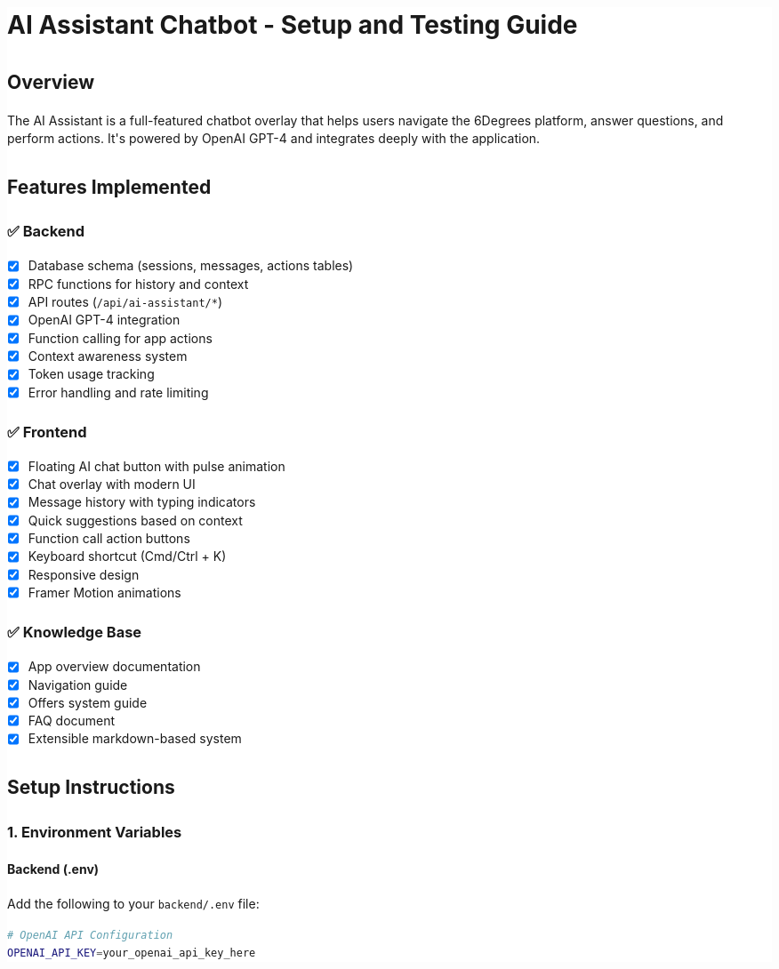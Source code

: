 # AI Assistant Chatbot - Setup and Testing Guide

## Overview

The AI Assistant is a full-featured chatbot overlay that helps users navigate the 6Degrees platform, answer questions, and perform actions. It's powered by OpenAI GPT-4 and integrates deeply with the application.

## Features Implemented

### ✅ Backend
- [x] Database schema (sessions, messages, actions tables)
- [x] RPC functions for history and context
- [x] API routes (`/api/ai-assistant/*`)
- [x] OpenAI GPT-4 integration
- [x] Function calling for app actions
- [x] Context awareness system
- [x] Token usage tracking
- [x] Error handling and rate limiting

### ✅ Frontend
- [x] Floating AI chat button with pulse animation
- [x] Chat overlay with modern UI
- [x] Message history with typing indicators
- [x] Quick suggestions based on context
- [x] Function call action buttons
- [x] Keyboard shortcut (Cmd/Ctrl + K)
- [x] Responsive design
- [x] Framer Motion animations

### ✅ Knowledge Base
- [x] App overview documentation
- [x] Navigation guide
- [x] Offers system guide
- [x] FAQ document
- [x] Extensible markdown-based system

## Setup Instructions

### 1. Environment Variables

#### Backend (.env)
Add the following to your `backend/.env` file:

```bash
# OpenAI API Configuration
OPENAI_API_KEY=your_openai_api_key_here
```
